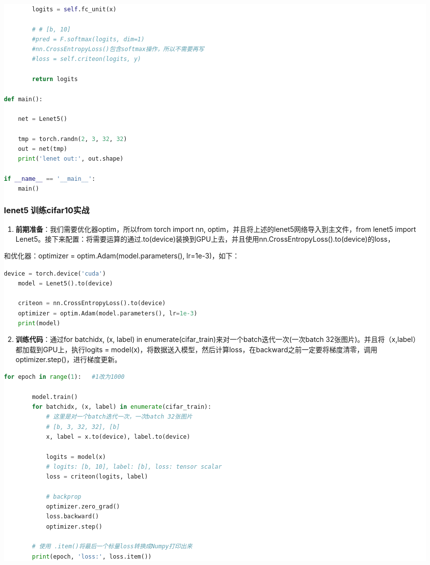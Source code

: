 ```Python
        logits = self.fc_unit(x)

        # # [b, 10]
        #pred = F.softmax(logits, dim=1)
        #nn.CrossEntropyLoss()包含softmax操作，所以不需要再写
        #loss = self.criteon(logits, y)

        return logits

def main():

    net = Lenet5()

    tmp = torch.randn(2, 3, 32, 32)
    out = net(tmp)
    print('lenet out:', out.shape)

if __name__ == '__main__':
    main()
```

### lenet5 训练cifar10实战

1. **前期准备**：我们需要优化器optim，所以from torch import nn, optim，并且将上述的lenet5网络导入到主文件，from lenet5 import Lenet5。接下来配置：将需要运算的通过.to(device)装换到GPU上去，并且使用nn.CrossEntropyLoss().to(device)的loss，

 和优化器：optimizer = optim.Adam(model.parameters(), lr=1e-3)，如下：

```Python
device = torch.device('cuda')
    model = Lenet5().to(device)

    criteon = nn.CrossEntropyLoss().to(device)
    optimizer = optim.Adam(model.parameters(), lr=1e-3)
    print(model)
```

2. **训练代码**：通过for batchidx, (x, label) in enumerate(cifar_train)来对一个batch迭代一次(一次batch 32张图片)。并且将（x,label）都加载到GPU上，执行logits = model(x)，将数据送入模型，然后计算loss，在backward之前一定要将梯度清零，调用optimizer.step()，进行梯度更新。

```Python
for epoch in range(1):   #1改为1000

        model.train()
        for batchidx, (x, label) in enumerate(cifar_train):
            # 这里是对一个batch迭代一次，一次batch 32张图片
            # [b, 3, 32, 32], [b]
            x, label = x.to(device), label.to(device)

            logits = model(x)
            # logits: [b, 10], label: [b], loss: tensor scalar
            loss = criteon(logits, label)

            # backprop
            optimizer.zero_grad()
            loss.backward()
            optimizer.step()

        # 使用 .item()将最后一个标量loss转换成Numpy打印出来
        print(epoch, 'loss:', loss.item())
```
